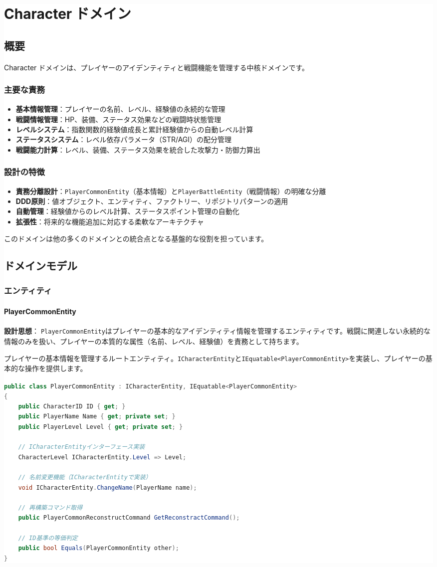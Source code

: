 # Character ドメイン

## 概要

Character ドメインは、プレイヤーのアイデンティティと戦闘機能を管理する中核ドメインです。

### 主要な責務
- **基本情報管理**：プレイヤーの名前、レベル、経験値の永続的な管理
- **戦闘情報管理**：HP、装備、ステータス効果などの戦闘時状態管理
- **レベルシステム**：指数関数的経験値成長と累計経験値からの自動レベル計算
- **ステータスシステム**：レベル依存パラメータ（STR/AGI）の配分管理
- **戦闘能力計算**：レベル、装備、ステータス効果を統合した攻撃力・防御力算出

### 設計の特徴
- **責務分離設計**：`PlayerCommonEntity`（基本情報）と`PlayerBattleEntity`（戦闘情報）の明確な分離
- **DDD原則**：値オブジェクト、エンティティ、ファクトリー、リポジトリパターンの適用
- **自動管理**：経験値からのレベル計算、ステータスポイント管理の自動化
- **拡張性**：将来的な機能追加に対応する柔軟なアーキテクチャ

このドメインは他の多くのドメインとの統合点となる基盤的な役割を担っています。

## ドメインモデル

### エンティティ

#### PlayerCommonEntity

**設計思想**：
`PlayerCommonEntity`はプレイヤーの基本的なアイデンティティ情報を管理するエンティティです。戦闘に関連しない永続的な情報のみを扱い、プレイヤーの本質的な属性（名前、レベル、経験値）を責務として持ちます。

プレイヤーの基本情報を管理するルートエンティティ。`ICharacterEntity`と`IEquatable<PlayerCommonEntity>`を実装し、プレイヤーの基本的な操作を提供します。

```csharp
public class PlayerCommonEntity : ICharacterEntity, IEquatable<PlayerCommonEntity>
{
    public CharacterID ID { get; }
    public PlayerName Name { get; private set; }
    public PlayerLevel Level { get; private set; }
    
    // ICharacterEntityインターフェース実装
    CharacterLevel ICharacterEntity.Level => Level;
    
    // 名前変更機能（ICharacterEntityで実装）
    void ICharacterEntity.ChangeName(PlayerName name);
    
    // 再構築コマンド取得
    public PlayerCommonReconstructCommand GetReconstractCommand();
    
    // ID基準の等価判定
    public bool Equals(PlayerCommonEntity other);
}
```
